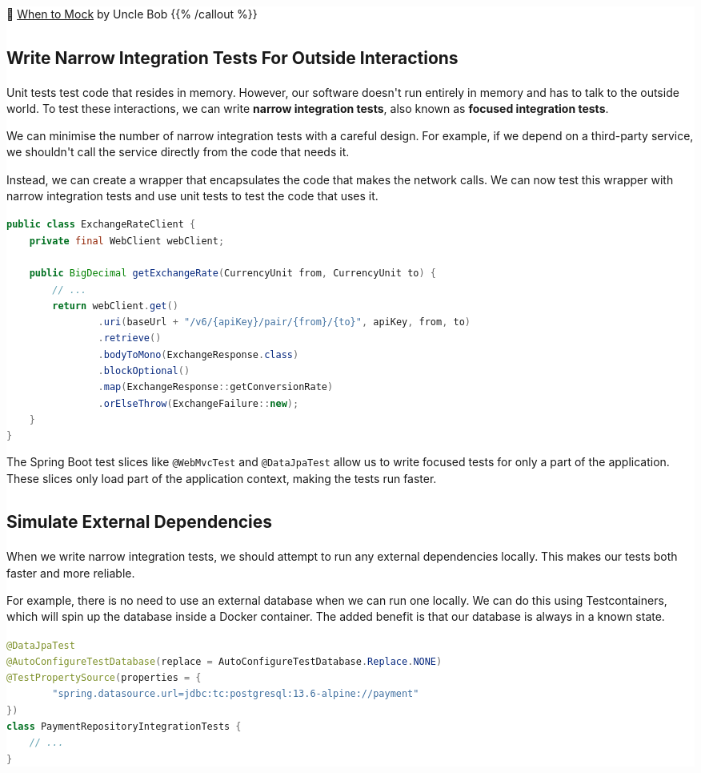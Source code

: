 :bookmark: [When to Mock](https://blog.cleancoder.com/uncle-bob/2014/05/10/WhenToMock.html) by Uncle Bob
{{% /callout %}}

## Write Narrow Integration Tests For Outside Interactions

Unit tests test code that resides in memory. However, our software doesn't run entirely in memory and has to talk to the outside world. To test these interactions, we can write **narrow integration tests**, also known as **focused integration tests**.

We can minimise the number of narrow integration tests with a careful design. For example, if we depend on a third-party service, we shouldn't call the service directly from the code that needs it.

Instead, we can create a wrapper that encapsulates the code that makes the network calls. We can now test this wrapper with narrow integration tests and use unit tests to test the code that uses it.

```java
public class ExchangeRateClient {
    private final WebClient webClient;

    public BigDecimal getExchangeRate(CurrencyUnit from, CurrencyUnit to) {
        // ...
        return webClient.get()
                .uri(baseUrl + "/v6/{apiKey}/pair/{from}/{to}", apiKey, from, to)
                .retrieve()
                .bodyToMono(ExchangeResponse.class)
                .blockOptional()
                .map(ExchangeResponse::getConversionRate)
                .orElseThrow(ExchangeFailure::new);
    }
}
```

The Spring Boot test slices like `@WebMvcTest` and `@DataJpaTest` allow us to write focused tests for only a part of the application. These slices only load part of the application context, making the tests run faster.

## Simulate External Dependencies

When we write narrow integration tests, we should attempt to run any external dependencies locally. This makes our tests both faster and more reliable.

For example, there is no need to use an external database when we can run one locally. We can do this using Testcontainers, which will spin up the database inside a Docker container. The added benefit is that our database is always in a known state.

```java
@DataJpaTest
@AutoConfigureTestDatabase(replace = AutoConfigureTestDatabase.Replace.NONE)
@TestPropertySource(properties = {
        "spring.datasource.url=jdbc:tc:postgresql:13.6-alpine://payment"
})
class PaymentRepositoryIntegrationTests {
    // ...
}
```
